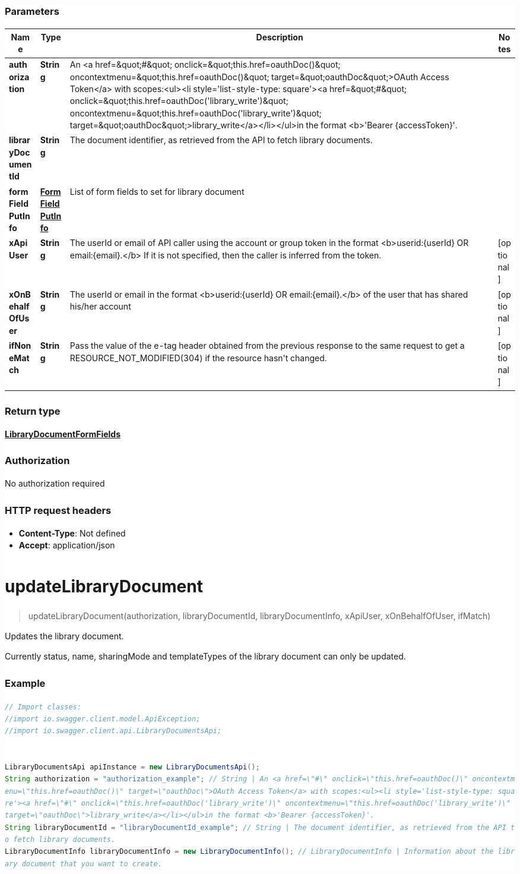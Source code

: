 ### Parameters

Name | Type | Description  | Notes
------------- | ------------- | ------------- | -------------
 **authorization** | **String**| An &lt;a href&#x3D;\&quot;#\&quot; onclick&#x3D;\&quot;this.href&#x3D;oauthDoc()\&quot; oncontextmenu&#x3D;\&quot;this.href&#x3D;oauthDoc()\&quot; target&#x3D;\&quot;oauthDoc\&quot;&gt;OAuth Access Token&lt;/a&gt; with scopes:&lt;ul&gt;&lt;li style&#x3D;&#39;list-style-type: square&#39;&gt;&lt;a href&#x3D;\&quot;#\&quot; onclick&#x3D;\&quot;this.href&#x3D;oauthDoc(&#39;library_write&#39;)\&quot; oncontextmenu&#x3D;\&quot;this.href&#x3D;oauthDoc(&#39;library_write&#39;)\&quot; target&#x3D;\&quot;oauthDoc\&quot;&gt;library_write&lt;/a&gt;&lt;/li&gt;&lt;/ul&gt;in the format &lt;b&gt;&#39;Bearer {accessToken}&#39;. |
 **libraryDocumentId** | **String**| The document identifier, as retrieved from the API to fetch library documents. |
 **formFieldPutInfo** | [**FormFieldPutInfo**](FormFieldPutInfo.md)| List of form fields to set for library document |
 **xApiUser** | **String**| The userId or email of API caller using the account or group token in the format &lt;b&gt;userid:{userId} OR email:{email}.&lt;/b&gt; If it is not specified, then the caller is inferred from the token. | [optional]
 **xOnBehalfOfUser** | **String**| The userId or email in the format &lt;b&gt;userid:{userId} OR email:{email}.&lt;/b&gt; of the user that has shared his/her account | [optional]
 **ifNoneMatch** | **String**| Pass the value of the e-tag header obtained from the previous response to the same request to get a RESOURCE_NOT_MODIFIED(304) if the resource hasn&#39;t changed. | [optional]

### Return type

[**LibraryDocumentFormFields**](LibraryDocumentFormFields.md)

### Authorization

No authorization required

### HTTP request headers

 - **Content-Type**: Not defined
 - **Accept**: application/json

<a name="updateLibraryDocument"></a>
# **updateLibraryDocument**
> updateLibraryDocument(authorization, libraryDocumentId, libraryDocumentInfo, xApiUser, xOnBehalfOfUser, ifMatch)

Updates the library document.

Currently status, name, sharingMode and templateTypes of the library document can only be updated.

### Example
```java
// Import classes:
//import io.swagger.client.model.ApiException;
//import io.swagger.client.api.LibraryDocumentsApi;


LibraryDocumentsApi apiInstance = new LibraryDocumentsApi();
String authorization = "authorization_example"; // String | An <a href=\"#\" onclick=\"this.href=oauthDoc()\" oncontextmenu=\"this.href=oauthDoc()\" target=\"oauthDoc\">OAuth Access Token</a> with scopes:<ul><li style='list-style-type: square'><a href=\"#\" onclick=\"this.href=oauthDoc('library_write')\" oncontextmenu=\"this.href=oauthDoc('library_write')\" target=\"oauthDoc\">library_write</a></li></ul>in the format <b>'Bearer {accessToken}'.
String libraryDocumentId = "libraryDocumentId_example"; // String | The document identifier, as retrieved from the API to fetch library documents.
LibraryDocumentInfo libraryDocumentInfo = new LibraryDocumentInfo(); // LibraryDocumentInfo | Information about the library document that you want to create.
```